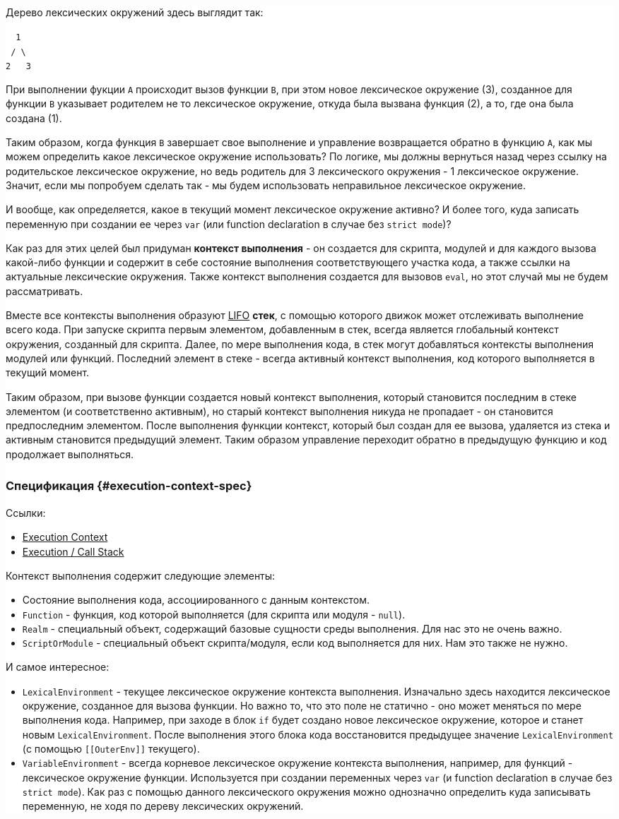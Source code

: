 Дерево лексических окружений здесь выглядит так:

```
  1
 / \
2   3
```

При выполнении фукции `A` происходит вызов функции `B`, при этом новое лексическое окружение (3), созданное для функции `B` указывает родителем не то лексическое окружение, откуда была вызвана функция (2), а то, где она была создана (1).

Таким образом, когда функция `B` завершает свое выполнение и управление возвращается обратно в функцию `A`, как мы можем определить какое лексическое окружение использовать? По логике, мы должны вернуться назад через ссылку на родительское лексическое окружение, но ведь родитель для 3 лексического окружения - 1 лексическое окружение. Значит, если мы попробуем сделать так - мы будем использовать неправильное лексическое окружение.

И вообще, как определяется, какое в текущий момент лексическое окружение активно? И более того, куда записать переменную при создании ее через `var` (или function declaration в случае без `strict mode`)?

Как раз для этих целей был придуман **контекст выполнения** - он создается для скрипта, модулей и для каждого вызова какой-либо функции и содержит в себе состояние выполнения соответствующего участка кода, а также ссылки на актуальные лексические окружения. Также контекст выполнения создается для вызовов `eval`, но этот случай мы не будем рассматривать.

Вместе все контексты выполнения образуют [LIFO](https://ru.wikipedia.org/wiki/LIFO) **стек**, с помощью которого движок может отслеживать выполнение всего кода. При запуске скрипта первым элементом, добавленным в стек, всегда является глобальный контекст окружения, созданный для скрипта. Далее, по мере выполнения кода, в стек могут добавляться контексты выполнения модулей или функций. Последний элемент в стеке - всегда активный контекст выполнения, код которого выполняется в текущий момент.

Таким образом, при вызове функции создается новый контекст выполнения, который становится последним в стеке элементом (и соответственно активным), но старый контекст выполнения никуда не пропадает - он становится предпоследним элементом. После выполнения функции контекст, который был создан для ее вызова, удаляется из стека и активным становится предыдущий элемент. Таким образом управление переходит обратно в предыдущую функцию и код продолжает выполняться.

### Спецификация {#execution-context-spec}

Ссылки:
- [Execution Context](https://tc39.es/ecma262/#sec-execution-contexts)
- [Execution / Call Stack](https://tc39.es/ecma262/#execution-context-stack)

Контекст выполнения содержит следующие элементы:

- Состояние выполнения кода, ассоциированного с данным контекстом.
- `Function` - функция, код которой выполняется (для скрипта или модуля - `null`).
- `Realm` - специальный объект, содержащий базовые сущности среды выполнения. Для нас это не очень важно.
- `ScriptOrModule` - специальный объект скрипта/модуля, если код выполняется для них. Нам это также не нужно.

И самое интересное:

- `LexicalEnvironment` - текущее лексическое окружение контекста выполнения. Изначально здесь находится лексическое окружение, созданное для вызова функции. Но важно то, что это поле не статично - оно может меняться по мере выполнения кода. Например, при заходе в блок `if` будет создано новое лексическое окружение, которое и станет новым `LexicalEnvironment`. После выполнения этого блока кода восстановится предыдущее значение `LexicalEnvironment` (с помощью `[[OuterEnv]]` текущего).
- `VariableEnvironment` - всегда корневое лексическое окружение контекста выполнения, например, для функций - лексическое окружение функции. Используется при создании переменных через `var` (и function declaration в случае без `strict mode`). Как раз с помощью данного лексического окружения можно однозначно определить куда записывать переменную, не ходя по дереву лексических окружений.
